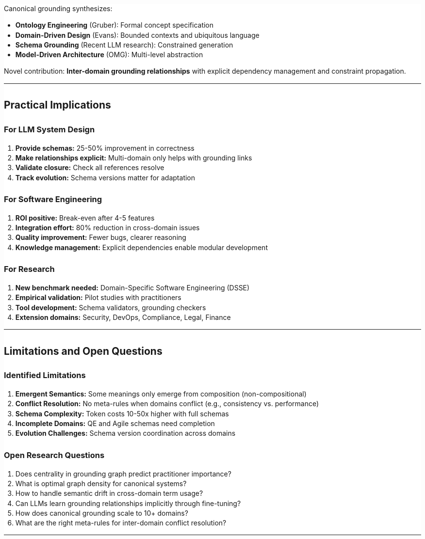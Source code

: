 Canonical grounding synthesizes:
- **Ontology Engineering** (Gruber): Formal concept specification
- **Domain-Driven Design** (Evans): Bounded contexts and ubiquitous language
- **Schema Grounding** (Recent LLM research): Constrained generation
- **Model-Driven Architecture** (OMG): Multi-level abstraction

Novel contribution: **Inter-domain grounding relationships** with explicit dependency management and constraint propagation.

---

## Practical Implications

### For LLM System Design

1. **Provide schemas:** 25-50% improvement in correctness
2. **Make relationships explicit:** Multi-domain only helps with grounding links
3. **Validate closure:** Check all references resolve
4. **Track evolution:** Schema versions matter for adaptation

### For Software Engineering

1. **ROI positive:** Break-even after 4-5 features
2. **Integration effort:** 80% reduction in cross-domain issues
3. **Quality improvement:** Fewer bugs, clearer reasoning
4. **Knowledge management:** Explicit dependencies enable modular development

### For Research

1. **New benchmark needed:** Domain-Specific Software Engineering (DSSE)
2. **Empirical validation:** Pilot studies with practitioners
3. **Tool development:** Schema validators, grounding checkers
4. **Extension domains:** Security, DevOps, Compliance, Legal, Finance

---

## Limitations and Open Questions

### Identified Limitations

1. **Emergent Semantics:** Some meanings only emerge from composition (non-compositional)
2. **Conflict Resolution:** No meta-rules when domains conflict (e.g., consistency vs. performance)
3. **Schema Complexity:** Token costs 10-50x higher with full schemas
4. **Incomplete Domains:** QE and Agile schemas need completion
5. **Evolution Challenges:** Schema version coordination across domains

### Open Research Questions

1. Does centrality in grounding graph predict practitioner importance?
2. What is optimal graph density for canonical systems?
3. How to handle semantic drift in cross-domain term usage?
4. Can LLMs learn grounding relationships implicitly through fine-tuning?
5. How does canonical grounding scale to 10+ domains?
6. What are the right meta-rules for inter-domain conflict resolution?

---